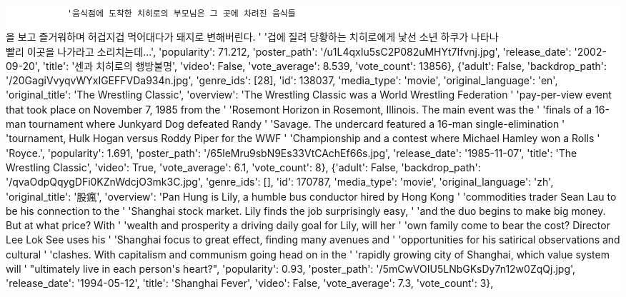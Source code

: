                 '음식점에 도착한 치히로의 부모님은 그 곳에 차려진 음식들
  을 보고 즐거워하며 허겁지겁 먹어대다가 돼지로 변해버린다. '
                '겁에 질려 당황하는 치히로에게 낯선 소년 하쿠가 나타나  
  빨리 이곳을 나가라고 소리치는데...',
    'popularity': 71.212,
    'poster_path': '/u1L4qxIu5sC2P082uMHYt7Ifvnj.jpg',
    'release_date': '2002-09-20',
    'title': '센과 치히로의 행방불명',
    'video': False,
    'vote_average': 8.539,
    'vote_count': 13856},
  {'adult': False,
    'backdrop_path': '/20GagiVvyqvWYxIGEFFVDa934n.jpg',
    'genre_ids': [28],
    'id': 138037,
    'media_type': 'movie',
    'original_language': 'en',
    'original_title': 'The Wrestling Classic',
    'overview': 'The Wrestling Classic was a World Wrestling Federation 
  '
                'pay-per-view event that took place on November 7, 1985 
  from the '
                'Rosemont Horizon in Rosemont, Illinois. The main event 
  was the '
                'finals of a 16-man tournament where Junkyard Dog defeated Randy '
                'Savage. The undercard featured a 16-man single-elimination '
                'tournament, Hulk Hogan versus Roddy Piper for the WWF '              'Championship and a contest where Michael Hamley won a Rolls '
                'Royce.',
    'popularity': 1.691,
    'poster_path': '/65leMru9sbN9Es33VtCAchEf66s.jpg',
    'release_date': '1985-11-07',
    'title': 'The Wrestling Classic',
    'video': True,
    'vote_average': 6.1,
    'vote_count': 8},
  {'adult': False,
    'backdrop_path': '/qvaOdpQqygDFi0KZnWdcjO3mk3C.jpg',
    'genre_ids': [],
    'id': 170787,
    'media_type': 'movie',
    'original_language': 'zh',
    'original_title': '股瘋',
    'overview': 'Pan Hung is Lily, a humble bus conductor hired by Hong 
  Kong '
                'commodities trader Sean Lau to be his connection to the '
                'Shanghai stock market. Lily finds the job surprisingly 
  easy, '
                'and the duo begins to make big money. But at what price? With '
                'wealth and prosperity a driving daily goal for Lily, will her '
                'own family come to bear the cost? Director Lee Lok See 
  uses his '
                'Shanghai focus to great effect, finding many avenues and '
                'opportunities for his satirical observations and cultural '
                'clashes. With capitalism and communism going head on in the '
                'rapidly growing city of Shanghai, which value system will '
                "ultimately live in each person's heart?",
    'popularity': 0.93,
    'poster_path': '/5mCwVOIU5LNbGKsDy7n12w0ZqQj.jpg',
    'release_date': '1994-05-12',
    'title': 'Shanghai Fever',
    'video': False,
    'vote_average': 7.3,
    'vote_count': 3},
